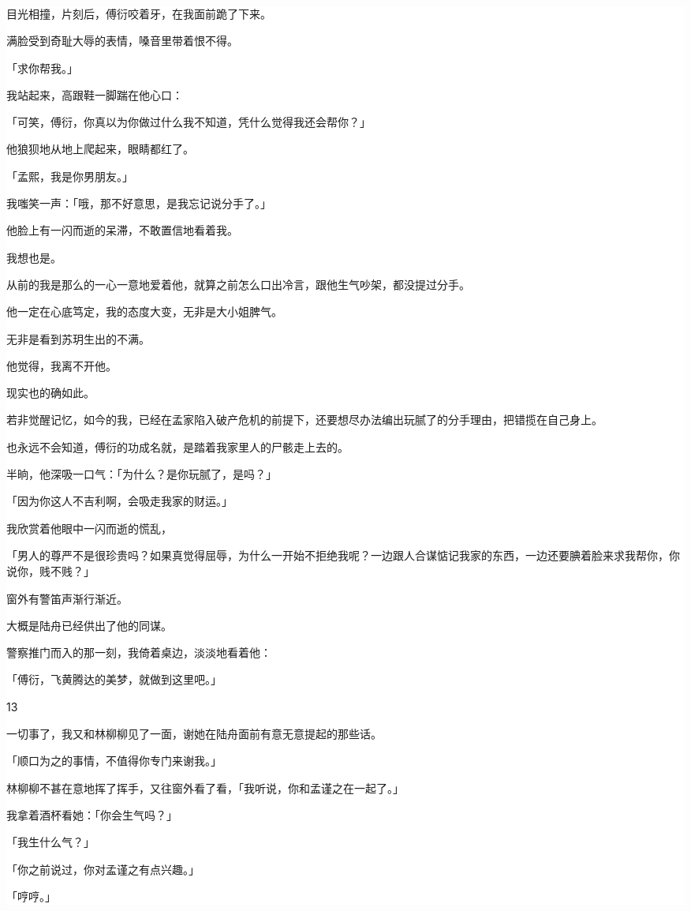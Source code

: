 目光相撞，片刻后，傅衍咬着牙，在我面前跪了下来。

满脸受到奇耻大辱的表情，嗓音里带着恨不得。

「求你帮我。」

我站起来，高跟鞋一脚踹在他心口：

「可笑，傅衍，你真以为你做过什么我不知道，凭什么觉得我还会帮你？」

他狼狈地从地上爬起来，眼睛都红了。

「孟熙，我是你男朋友。」

我嗤笑一声：「哦，那不好意思，是我忘记说分手了。」

他脸上有一闪而逝的呆滞，不敢置信地看着我。

我想也是。

从前的我是那么的一心一意地爱着他，就算之前怎么口出冷言，跟他生气吵架，都没提过分手。

他一定在心底笃定，我的态度大变，无非是大小姐脾气。

无非是看到苏玥生出的不满。

他觉得，我离不开他。

现实也的确如此。

若非觉醒记忆，如今的我，已经在孟家陷入破产危机的前提下，还要想尽办法编出玩腻了的分手理由，把错揽在自己身上。

也永远不会知道，傅衍的功成名就，是踏着我家里人的尸骸走上去的。

半晌，他深吸一口气：「为什么？是你玩腻了，是吗？」

「因为你这人不吉利啊，会吸走我家的财运。」

我欣赏着他眼中一闪而逝的慌乱，

「男人的尊严不是很珍贵吗？如果真觉得屈辱，为什么一开始不拒绝我呢？一边跟人合谋惦记我家的东西，一边还要腆着脸来求我帮你，你说你，贱不贱？」

窗外有警笛声渐行渐近。

大概是陆舟已经供出了他的同谋。

警察推门而入的那一刻，我倚着桌边，淡淡地看着他：

「傅衍，飞黄腾达的美梦，就做到这里吧。」

13

一切事了，我又和林柳柳见了一面，谢她在陆舟面前有意无意提起的那些话。

「顺口为之的事情，不值得你专门来谢我。」

林柳柳不甚在意地挥了挥手，又往窗外看了看，「我听说，你和孟谨之在一起了。」

我拿着酒杯看她：「你会生气吗？」

「我生什么气？」

「你之前说过，你对孟谨之有点兴趣。」

「哼哼。」
